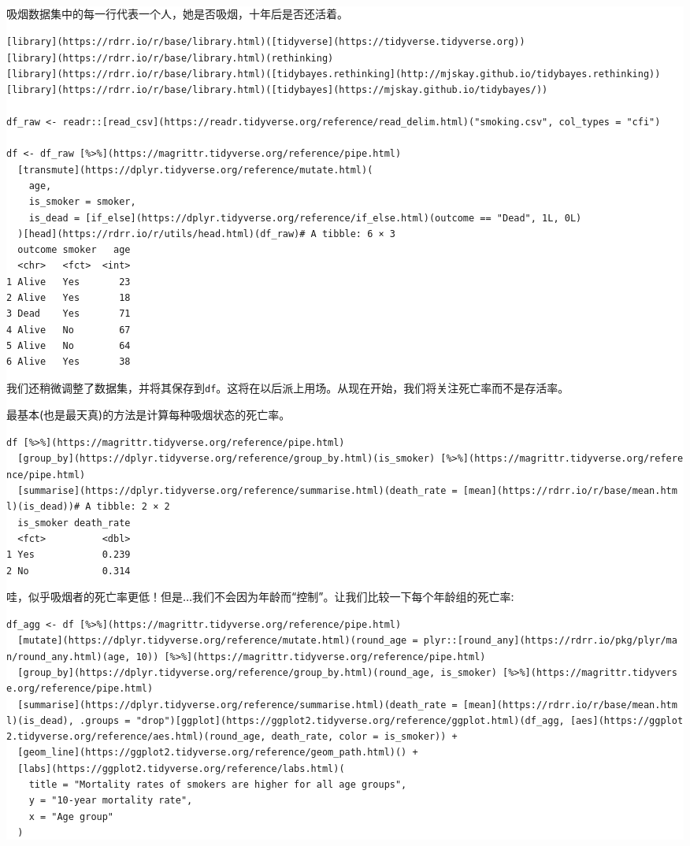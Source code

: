 吸烟数据集中的每一行代表一个人，她是否吸烟，十年后是否还活着。

```
[library](https://rdrr.io/r/base/library.html)([tidyverse](https://tidyverse.tidyverse.org))
[library](https://rdrr.io/r/base/library.html)(rethinking)
[library](https://rdrr.io/r/base/library.html)([tidybayes.rethinking](http://mjskay.github.io/tidybayes.rethinking))
[library](https://rdrr.io/r/base/library.html)([tidybayes](https://mjskay.github.io/tidybayes/))

df_raw <- readr::[read_csv](https://readr.tidyverse.org/reference/read_delim.html)("smoking.csv", col_types = "cfi")

df <- df_raw [%>%](https://magrittr.tidyverse.org/reference/pipe.html) 
  [transmute](https://dplyr.tidyverse.org/reference/mutate.html)(
    age,
    is_smoker = smoker,
    is_dead = [if_else](https://dplyr.tidyverse.org/reference/if_else.html)(outcome == "Dead", 1L, 0L)
  )[head](https://rdrr.io/r/utils/head.html)(df_raw)# A tibble: 6 × 3
  outcome smoker   age
  <chr>   <fct>  <int>
1 Alive   Yes       23
2 Alive   Yes       18
3 Dead    Yes       71
4 Alive   No        67
5 Alive   No        64
6 Alive   Yes       38
```

我们还稍微调整了数据集，并将其保存到`df`。这将在以后派上用场。从现在开始，我们将关注死亡率而不是存活率。

最基本(也是最天真)的方法是计算每种吸烟状态的死亡率。

```
df [%>%](https://magrittr.tidyverse.org/reference/pipe.html) 
  [group_by](https://dplyr.tidyverse.org/reference/group_by.html)(is_smoker) [%>%](https://magrittr.tidyverse.org/reference/pipe.html) 
  [summarise](https://dplyr.tidyverse.org/reference/summarise.html)(death_rate = [mean](https://rdrr.io/r/base/mean.html)(is_dead))# A tibble: 2 × 2
  is_smoker death_rate
  <fct>          <dbl>
1 Yes            0.239
2 No             0.314
```

哇，似乎吸烟者的死亡率更低！但是…我们不会因为年龄而“控制”。让我们比较一下每个年龄组的死亡率:

```
df_agg <- df [%>%](https://magrittr.tidyverse.org/reference/pipe.html) 
  [mutate](https://dplyr.tidyverse.org/reference/mutate.html)(round_age = plyr::[round_any](https://rdrr.io/pkg/plyr/man/round_any.html)(age, 10)) [%>%](https://magrittr.tidyverse.org/reference/pipe.html) 
  [group_by](https://dplyr.tidyverse.org/reference/group_by.html)(round_age, is_smoker) [%>%](https://magrittr.tidyverse.org/reference/pipe.html) 
  [summarise](https://dplyr.tidyverse.org/reference/summarise.html)(death_rate = [mean](https://rdrr.io/r/base/mean.html)(is_dead), .groups = "drop")[ggplot](https://ggplot2.tidyverse.org/reference/ggplot.html)(df_agg, [aes](https://ggplot2.tidyverse.org/reference/aes.html)(round_age, death_rate, color = is_smoker)) + 
  [geom_line](https://ggplot2.tidyverse.org/reference/geom_path.html)() + 
  [labs](https://ggplot2.tidyverse.org/reference/labs.html)(
    title = "Mortality rates of smokers are higher for all age groups",
    y = "10-year mortality rate",
    x = "Age group"
  )
```
